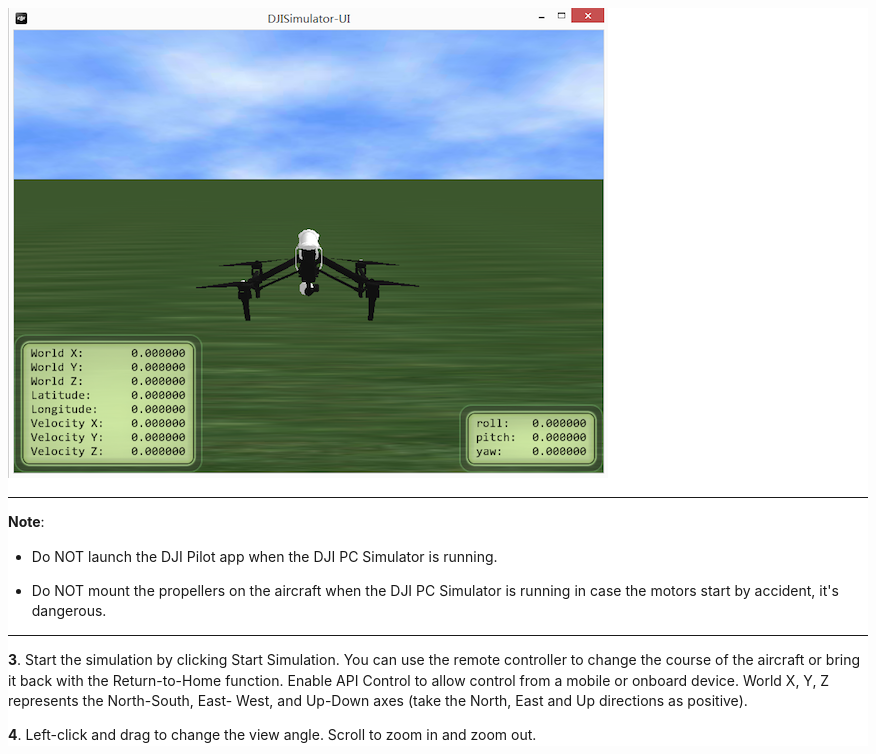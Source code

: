  ![display](../../images/display.png)

---
**Note**: 

- Do NOT launch the DJI Pilot app when the DJI PC Simulator is running.

- Do NOT mount the propellers on the aircraft when the DJI PC Simulator is running in case the motors start by accident, it's dangerous.

---

**3**. Start the simulation by clicking Start Simulation. You can use the remote controller to change the course of the aircraft or bring it back with the Return-to-Home function. Enable API Control to allow control from a mobile or onboard device. World X, Y, Z represents the North-South, East- West, and Up-Down axes (take the North, East and Up directions as positive). 

**4**. Left-click and drag to change the view angle. Scroll to zoom in and zoom out.

